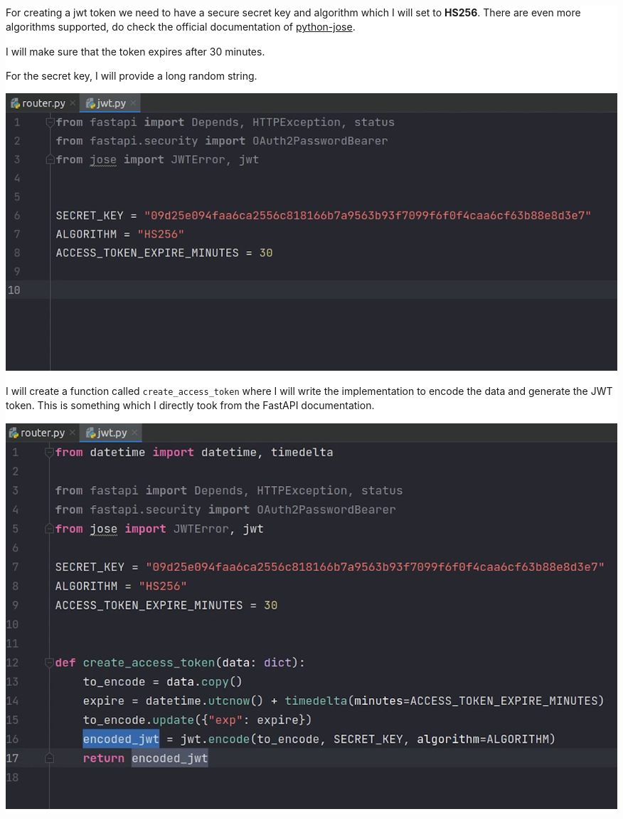 For creating a jwt token we need to have a secure secret key and algorithm which I will set to **HS256**. There are even more algorithms supported, do check
the official documentation of [python-jose](https://python-jose.readthedocs.io/en/latest/).

I will make sure that the token expires after 30 minutes.

For the secret key, I will provide a long random string.

![step10](./steps/step10.png)

I will create a function called `create_access_token` where I will write the implementation to encode the data and generate the JWT token. This is something which I directly took from the FastAPI documentation.

![step11](./steps/step11.png)
